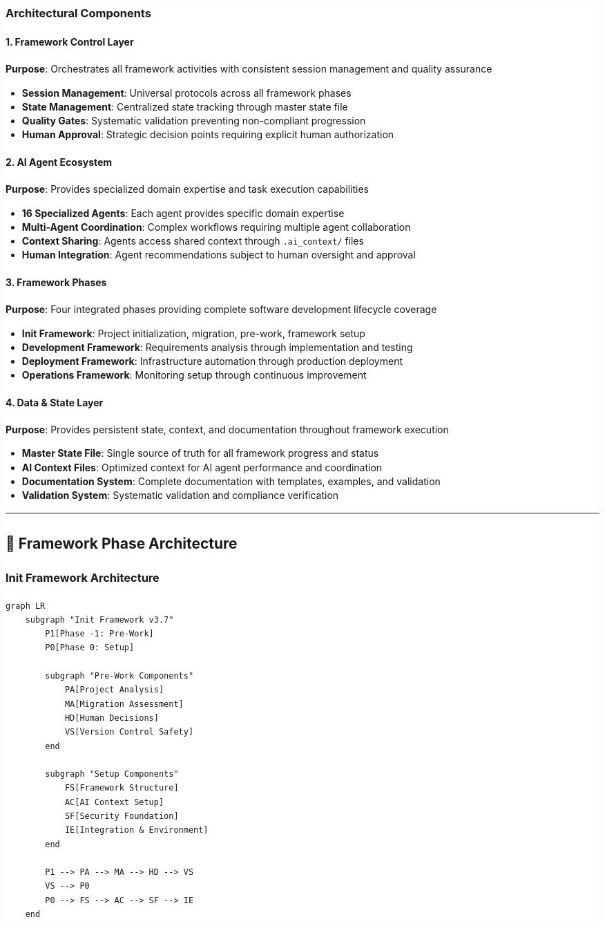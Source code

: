 ### **Architectural Components**

#### **1. Framework Control Layer**
**Purpose**: Orchestrates all framework activities with consistent session management and quality assurance

- **Session Management**: Universal protocols across all framework phases
- **State Management**: Centralized state tracking through master state file
- **Quality Gates**: Systematic validation preventing non-compliant progression
- **Human Approval**: Strategic decision points requiring explicit human authorization

#### **2. AI Agent Ecosystem** 
**Purpose**: Provides specialized domain expertise and task execution capabilities

- **16 Specialized Agents**: Each agent provides specific domain expertise
- **Multi-Agent Coordination**: Complex workflows requiring multiple agent collaboration
- **Context Sharing**: Agents access shared context through `.ai_context/` files
- **Human Integration**: Agent recommendations subject to human oversight and approval

#### **3. Framework Phases**
**Purpose**: Four integrated phases providing complete software development lifecycle coverage

- **Init Framework**: Project initialization, migration, pre-work, framework setup
- **Development Framework**: Requirements analysis through implementation and testing
- **Deployment Framework**: Infrastructure automation through production deployment
- **Operations Framework**: Monitoring setup through continuous improvement

#### **4. Data & State Layer**
**Purpose**: Provides persistent state, context, and documentation throughout framework execution

- **Master State File**: Single source of truth for all framework progress and status
- **AI Context Files**: Optimized context for AI agent performance and coordination
- **Documentation System**: Complete documentation with templates, examples, and validation
- **Validation System**: Systematic validation and compliance verification

---

## 🔄 **Framework Phase Architecture**

### **Init Framework Architecture**

```mermaid
graph LR
    subgraph "Init Framework v3.7"
        P1[Phase -1: Pre-Work]
        P0[Phase 0: Setup]
        
        subgraph "Pre-Work Components"
            PA[Project Analysis]
            MA[Migration Assessment]
            HD[Human Decisions]
            VS[Version Control Safety]
        end
        
        subgraph "Setup Components"
            FS[Framework Structure]
            AC[AI Context Setup]
            SF[Security Foundation]
            IE[Integration & Environment]
        end
        
        P1 --> PA --> MA --> HD --> VS
        VS --> P0
        P0 --> FS --> AC --> SF --> IE
    end
```
